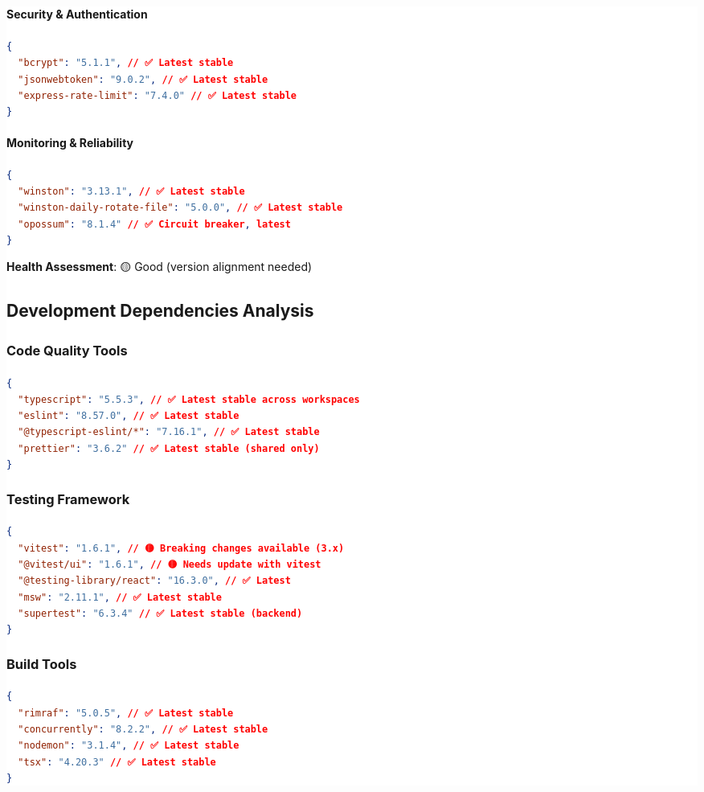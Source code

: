 #### Security & Authentication

```json
{
  "bcrypt": "5.1.1", // ✅ Latest stable
  "jsonwebtoken": "9.0.2", // ✅ Latest stable
  "express-rate-limit": "7.4.0" // ✅ Latest stable
}
```

#### Monitoring & Reliability

```json
{
  "winston": "3.13.1", // ✅ Latest stable
  "winston-daily-rotate-file": "5.0.0", // ✅ Latest stable
  "opossum": "8.1.4" // ✅ Circuit breaker, latest
}
```

**Health Assessment**: 🟡 Good (version alignment needed)

## Development Dependencies Analysis

### Code Quality Tools

```json
{
  "typescript": "5.5.3", // ✅ Latest stable across workspaces
  "eslint": "8.57.0", // ✅ Latest stable
  "@typescript-eslint/*": "7.16.1", // ✅ Latest stable
  "prettier": "3.6.2" // ✅ Latest stable (shared only)
}
```

### Testing Framework

```json
{
  "vitest": "1.6.1", // 🟡 Breaking changes available (3.x)
  "@vitest/ui": "1.6.1", // 🟡 Needs update with vitest
  "@testing-library/react": "16.3.0", // ✅ Latest
  "msw": "2.11.1", // ✅ Latest stable
  "supertest": "6.3.4" // ✅ Latest stable (backend)
}
```

### Build Tools

```json
{
  "rimraf": "5.0.5", // ✅ Latest stable
  "concurrently": "8.2.2", // ✅ Latest stable
  "nodemon": "3.1.4", // ✅ Latest stable
  "tsx": "4.20.3" // ✅ Latest stable
}
```
